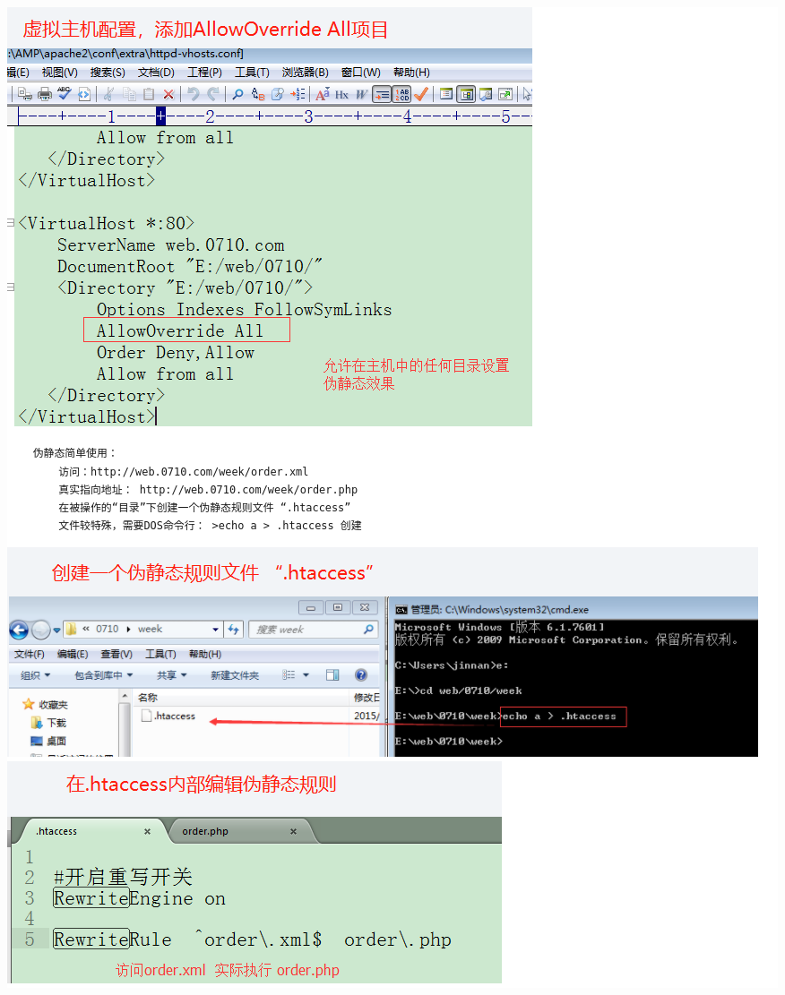 ![虚拟主机配置，添加AllowOverride All项目](../../markdown_assets/readme-1626774823598.png)

        伪静态简单使用：
            访问：http://web.0710.com/week/order.xml
            真实指向地址： http://web.0710.com/week/order.php
            在被操作的“目录”下创建一个伪静态规则文件 “.htaccess”
            文件较特殊，需要DOS命令行： >echo a > .htaccess 创建
![创建一个伪静态规则文件 “.htaccess” ](../../markdown_assets/readme-1626774936119.png)
![在.htaccess内部编辑伪静态规则](../../markdown_assets/readme-1626774954912.png)